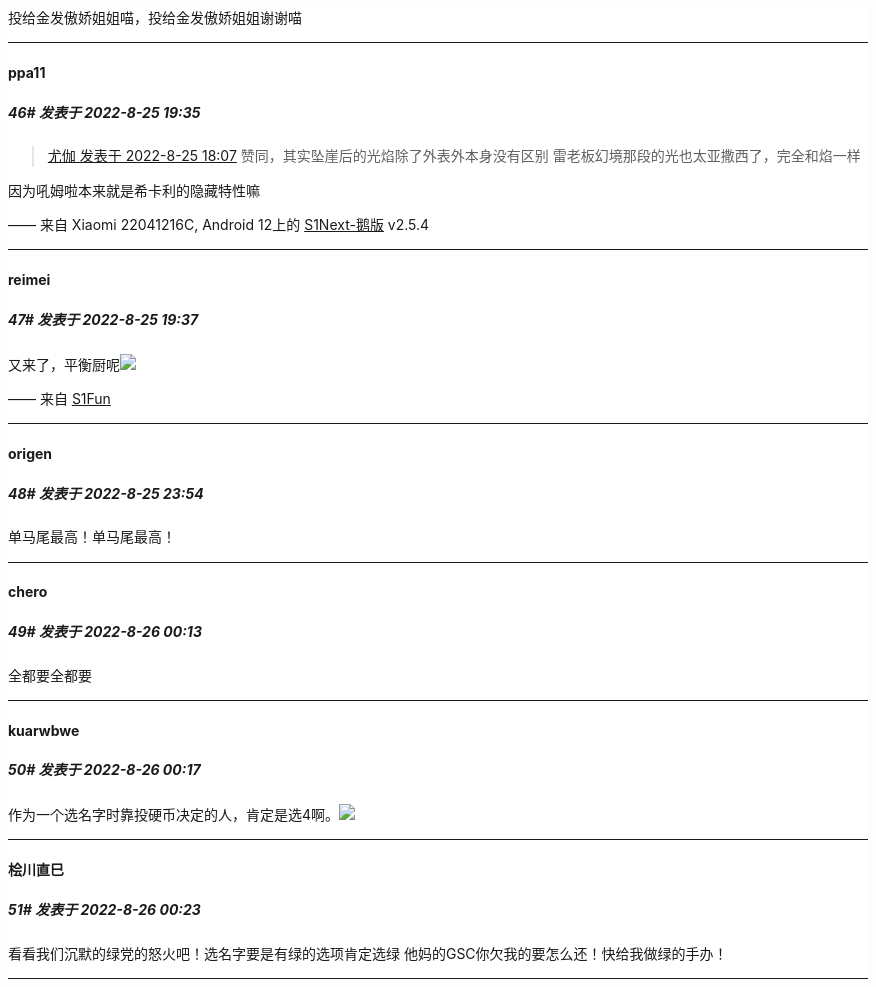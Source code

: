 投给金发傲娇姐姐喵，投给金发傲娇姐姐谢谢喵

*****

####  ppa11  
##### 46#       发表于 2022-8-25 19:35

<blockquote><a href="httphttps://bbs.saraba1st.com/2b/forum.php?mod=redirect&amp;goto=findpost&amp;pid=57215817&amp;ptid=2088890" target="_blank">尤伽 发表于 2022-8-25 18:07</a>
赞同，其实坠崖后的光焰除了外表外本身没有区别
雷老板幻境那段的光也太亚撒西了，完全和焰一样</blockquote>
因为吼姆啦本来就是希卡利的隐藏特性嘛

—— 来自 Xiaomi 22041216C, Android 12上的 [S1Next-鹅版](https://github.com/ykrank/S1-Next/releases) v2.5.4

*****

####  reimei  
##### 47#       发表于 2022-8-25 19:37

又来了，平衡厨呢<img src="https://static.saraba1st.com/image/smiley/face2017/067.png" referrerpolicy="no-referrer">

—— 来自 [S1Fun](https://s1fun.koalcat.com)

*****

####  origen  
##### 48#       发表于 2022-8-25 23:54

单马尾最高！单马尾最高！

*****

####  chero  
##### 49#       发表于 2022-8-26 00:13

全都要全都要

*****

####  kuarwbwe  
##### 50#       发表于 2022-8-26 00:17

作为一个选名字时靠投硬币决定的人，肯定是选4啊。<img src="https://static.saraba1st.com/image/smiley/face2017/067.png" referrerpolicy="no-referrer">

*****

####  桧川直巳  
##### 51#       发表于 2022-8-26 00:23

看看我们沉默的绿党的怒火吧！选名字要是有绿的选项肯定选绿
他妈的GSC你欠我的要怎么还！快给我做绿的手办！

*****
